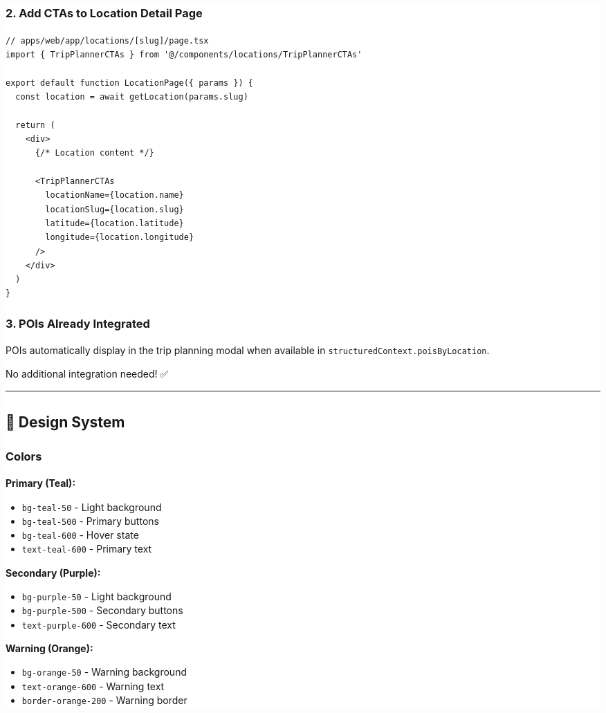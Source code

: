 ### 2. Add CTAs to Location Detail Page

```tsx
// apps/web/app/locations/[slug]/page.tsx
import { TripPlannerCTAs } from '@/components/locations/TripPlannerCTAs'

export default function LocationPage({ params }) {
  const location = await getLocation(params.slug)
  
  return (
    <div>
      {/* Location content */}
      
      <TripPlannerCTAs
        locationName={location.name}
        locationSlug={location.slug}
        latitude={location.latitude}
        longitude={location.longitude}
      />
    </div>
  )
}
```

### 3. POIs Already Integrated

POIs automatically display in the trip planning modal when available in `structuredContext.poisByLocation`.

No additional integration needed! ✅

---

## 🎨 Design System

### Colors

**Primary (Teal):**
- `bg-teal-50` - Light background
- `bg-teal-500` - Primary buttons
- `bg-teal-600` - Hover state
- `text-teal-600` - Primary text

**Secondary (Purple):**
- `bg-purple-50` - Light background
- `bg-purple-500` - Secondary buttons
- `text-purple-600` - Secondary text

**Warning (Orange):**
- `bg-orange-50` - Warning background
- `text-orange-600` - Warning text
- `border-orange-200` - Warning border
